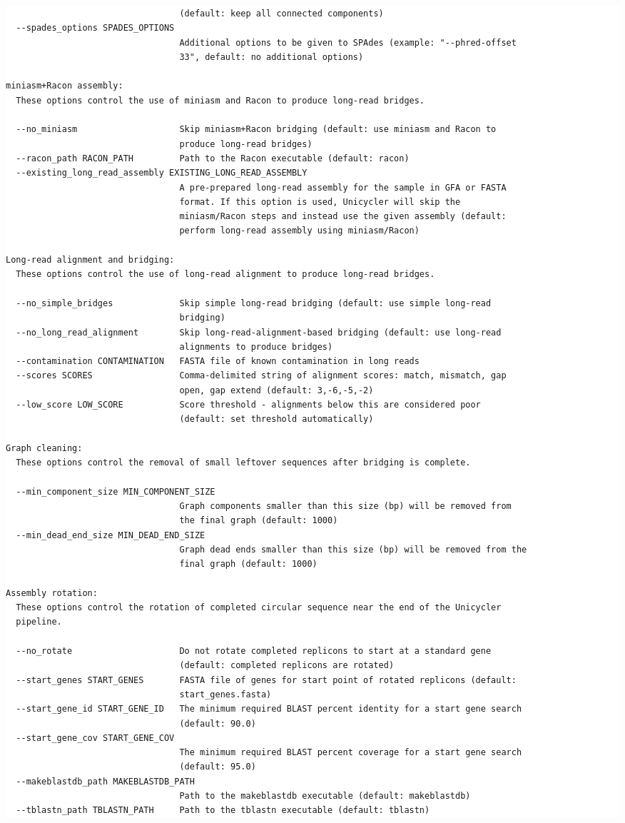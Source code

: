 ```
                                  (default: keep all connected components)
  --spades_options SPADES_OPTIONS
                                  Additional options to be given to SPAdes (example: "--phred-offset
                                  33", default: no additional options)

miniasm+Racon assembly:
  These options control the use of miniasm and Racon to produce long-read bridges.

  --no_miniasm                    Skip miniasm+Racon bridging (default: use miniasm and Racon to
                                  produce long-read bridges)
  --racon_path RACON_PATH         Path to the Racon executable (default: racon)
  --existing_long_read_assembly EXISTING_LONG_READ_ASSEMBLY
                                  A pre-prepared long-read assembly for the sample in GFA or FASTA
                                  format. If this option is used, Unicycler will skip the
                                  miniasm/Racon steps and instead use the given assembly (default:
                                  perform long-read assembly using miniasm/Racon)

Long-read alignment and bridging:
  These options control the use of long-read alignment to produce long-read bridges.

  --no_simple_bridges             Skip simple long-read bridging (default: use simple long-read
                                  bridging)
  --no_long_read_alignment        Skip long-read-alignment-based bridging (default: use long-read
                                  alignments to produce bridges)
  --contamination CONTAMINATION   FASTA file of known contamination in long reads
  --scores SCORES                 Comma-delimited string of alignment scores: match, mismatch, gap
                                  open, gap extend (default: 3,-6,-5,-2)
  --low_score LOW_SCORE           Score threshold - alignments below this are considered poor
                                  (default: set threshold automatically)

Graph cleaning:
  These options control the removal of small leftover sequences after bridging is complete.

  --min_component_size MIN_COMPONENT_SIZE
                                  Graph components smaller than this size (bp) will be removed from
                                  the final graph (default: 1000)
  --min_dead_end_size MIN_DEAD_END_SIZE
                                  Graph dead ends smaller than this size (bp) will be removed from the
                                  final graph (default: 1000)

Assembly rotation:
  These options control the rotation of completed circular sequence near the end of the Unicycler
  pipeline.

  --no_rotate                     Do not rotate completed replicons to start at a standard gene
                                  (default: completed replicons are rotated)
  --start_genes START_GENES       FASTA file of genes for start point of rotated replicons (default:
                                  start_genes.fasta)
  --start_gene_id START_GENE_ID   The minimum required BLAST percent identity for a start gene search
                                  (default: 90.0)
  --start_gene_cov START_GENE_COV
                                  The minimum required BLAST percent coverage for a start gene search
                                  (default: 95.0)
  --makeblastdb_path MAKEBLASTDB_PATH
                                  Path to the makeblastdb executable (default: makeblastdb)
  --tblastn_path TBLASTN_PATH     Path to the tblastn executable (default: tblastn)
```
